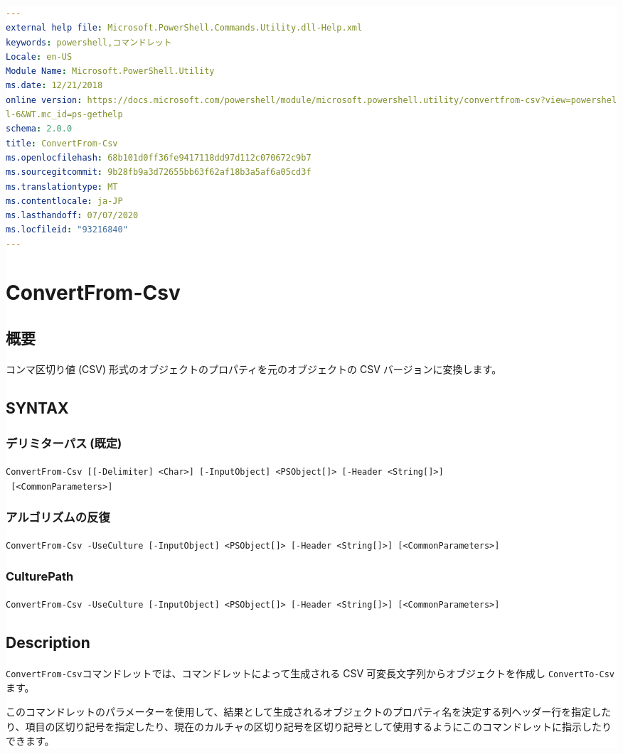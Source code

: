 ```yaml
---
external help file: Microsoft.PowerShell.Commands.Utility.dll-Help.xml
keywords: powershell,コマンドレット
Locale: en-US
Module Name: Microsoft.PowerShell.Utility
ms.date: 12/21/2018
online version: https://docs.microsoft.com/powershell/module/microsoft.powershell.utility/convertfrom-csv?view=powershell-6&WT.mc_id=ps-gethelp
schema: 2.0.0
title: ConvertFrom-Csv
ms.openlocfilehash: 68b101d0ff36fe9417118dd97d112c070672c9b7
ms.sourcegitcommit: 9b28fb9a3d72655bb63f62af18b3a5af6a05cd3f
ms.translationtype: MT
ms.contentlocale: ja-JP
ms.lasthandoff: 07/07/2020
ms.locfileid: "93216840"
---
```

# ConvertFrom-Csv

## 概要
コンマ区切り値 (CSV) 形式のオブジェクトのプロパティを元のオブジェクトの CSV バージョンに変換します。

## SYNTAX

### デリミターパス (既定)

```
ConvertFrom-Csv [[-Delimiter] <Char>] [-InputObject] <PSObject[]> [-Header <String[]>]
 [<CommonParameters>]
```

### アルゴリズムの反復

```
ConvertFrom-Csv -UseCulture [-InputObject] <PSObject[]> [-Header <String[]>] [<CommonParameters>]
```

### CulturePath

```
ConvertFrom-Csv -UseCulture [-InputObject] <PSObject[]> [-Header <String[]>] [<CommonParameters>]
```

## Description

`ConvertFrom-Csv`コマンドレットでは、コマンドレットによって生成される CSV 可変長文字列からオブジェクトを作成し `ConvertTo-Csv` ます。

このコマンドレットのパラメーターを使用して、結果として生成されるオブジェクトのプロパティ名を決定する列ヘッダー行を指定したり、項目の区切り記号を指定したり、現在のカルチャの区切り記号を区切り記号として使用するようにこのコマンドレットに指示したりできます。
